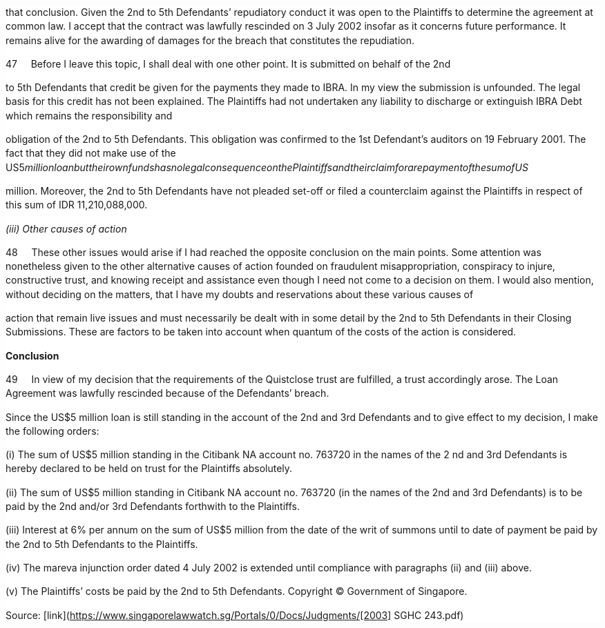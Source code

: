that conclusion. Given the 2nd to 5th Defendants’ repudiatory conduct it was open to the Plaintiffs to determine the agreement at common law. I accept that the contract was lawfully rescinded on 3 July 2002 insofar as it concerns future performance. It remains alive for the awarding of damages for the breach that constitutes the repudiation. 

47     Before I leave this topic, I shall deal with one other point. It is submitted on behalf of the 2nd 

to 5th Defendants that credit be given for the payments they made to IBRA. In my view the submission is unfounded. The legal basis for this credit has not been explained. The Plaintiffs had not undertaken any liability to discharge or extinguish IBRA Debt which remains the responsibility and 


obligation of the 2nd to 5th Defendants. This obligation was confirmed to the 1st Defendant’s auditors on 19 February 2001. The fact that they did not make use of the US$5 million loan but their own funds has no legal consequence on the Plaintiffs and their claim for a repayment of the sum of US$ 

million. Moreover, the 2nd to 5th Defendants have not pleaded set-off or filed a counterclaim against the Plaintiffs in respect of this sum of IDR 11,210,088,000. 

_(iii) Other causes of action_ 

48     These other issues would arise if I had reached the opposite conclusion on the main points. Some attention was nonetheless given to the other alternative causes of action founded on fraudulent misappropriation, conspiracy to injure, constructive trust, and knowing receipt and assistance even though I need not come to a decision on them. I would also mention, without deciding on the matters, that I have my doubts and reservations about these various causes of 

action that remain live issues and must necessarily be dealt with in some detail by the 2nd to 5th Defendants in their Closing Submissions. These are factors to be taken into account when quantum of the costs of the action is considered. 

**Conclusion** 

49     In view of my decision that the requirements of the Quistclose trust are fulfilled, a trust accordingly arose. The Loan Agreement was lawfully rescinded because of the Defendants’ breach. 

Since the US$5 million loan is still standing in the account of the 2nd and 3rd Defendants and to give effect to my decision, I make the following orders: 

 (i) The sum of US$5 million standing in the Citibank NA account no. 763720 in the names of the 2 nd and 3rd Defendants is hereby declared to be held on trust for the Plaintiffs absolutely. 

 (ii) The sum of US$5 million standing in Citibank NA account no. 763720 (in the names of the 2nd and 3rd Defendants) is to be paid by the 2nd and/or 3rd Defendants forthwith to the Plaintiffs. 

 (iii) Interest at 6% per annum on the sum of US$5 million from the date of the writ of summons until to date of payment be paid by the 2nd to 5th Defendants to the Plaintiffs. 

 (iv) The mareva injunction order dated 4 July 2002 is extended until compliance with paragraphs (ii) and (iii) above. 

 (v) The Plaintiffs’ costs be paid by the 2nd to 5th Defendants. Copyright © Government of Singapore. 


Source: [link](https://www.singaporelawwatch.sg/Portals/0/Docs/Judgments/[2003] SGHC 243.pdf)
